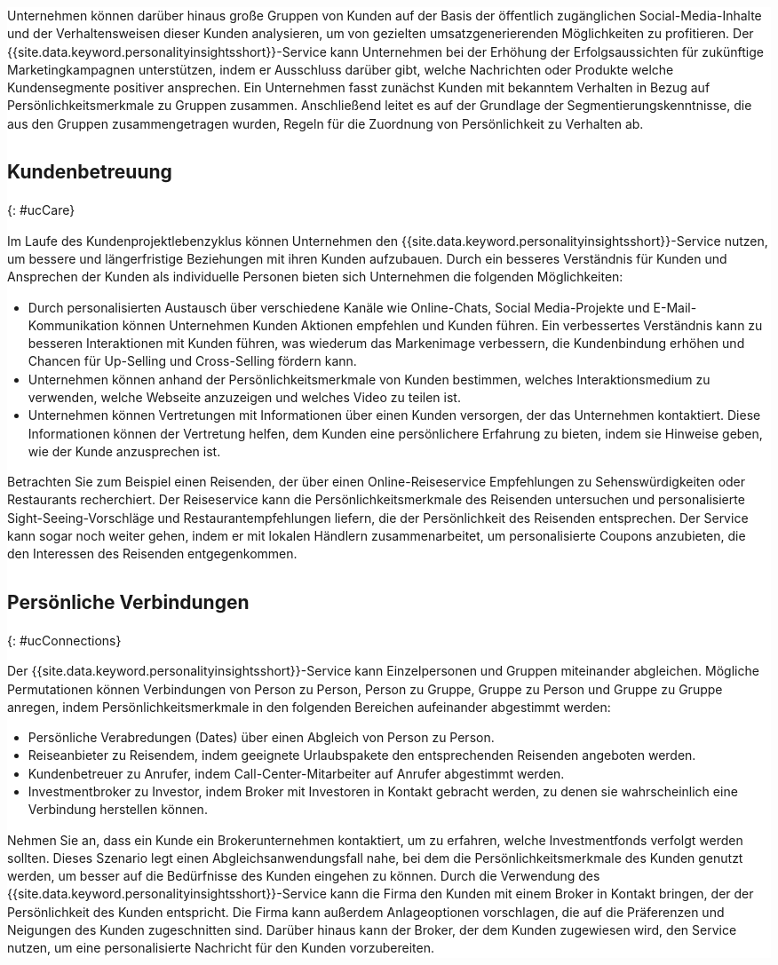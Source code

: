 Unternehmen können darüber hinaus große Gruppen von Kunden auf der Basis der öffentlich zugänglichen Social-Media-Inhalte und der Verhaltensweisen dieser Kunden analysieren, um von gezielten umsatzgenerierenden Möglichkeiten zu profitieren. Der {{site.data.keyword.personalityinsightsshort}}-Service kann Unternehmen bei der Erhöhung der Erfolgsaussichten für zukünftige Marketingkampagnen unterstützen, indem er Ausschluss darüber gibt, welche Nachrichten oder Produkte welche Kundensegmente positiver ansprechen. Ein Unternehmen fasst zunächst Kunden mit bekanntem Verhalten in Bezug auf Persönlichkeitsmerkmale zu Gruppen zusammen. Anschließend leitet es auf der Grundlage der Segmentierungskenntnisse, die aus den Gruppen zusammengetragen wurden, Regeln für die Zuordnung von Persönlichkeit zu Verhalten ab.

## Kundenbetreuung
{: #ucCare}

Im Laufe des Kundenprojektlebenzyklus können Unternehmen den {{site.data.keyword.personalityinsightsshort}}-Service nutzen, um bessere und längerfristige Beziehungen mit ihren Kunden aufzubauen. Durch ein besseres Verständnis für Kunden und Ansprechen der Kunden als individuelle Personen bieten sich Unternehmen die folgenden Möglichkeiten:

-   Durch personalisierten Austausch über verschiedene Kanäle wie Online-Chats, Social Media-Projekte und E-Mail-Kommunikation können Unternehmen Kunden Aktionen empfehlen und Kunden führen. Ein verbessertes Verständnis kann zu besseren Interaktionen mit Kunden führen, was wiederum das Markenimage verbessern, die Kundenbindung erhöhen und Chancen für Up-Selling und Cross-Selling fördern kann.
-   Unternehmen können anhand der Persönlichkeitsmerkmale von Kunden bestimmen, welches Interaktionsmedium zu verwenden, welche Webseite anzuzeigen und welches Video zu teilen ist.
-   Unternehmen können Vertretungen mit Informationen über einen Kunden versorgen, der das Unternehmen kontaktiert. Diese Informationen können der Vertretung helfen, dem Kunden eine persönlichere Erfahrung zu bieten, indem sie Hinweise geben, wie der Kunde anzusprechen ist.

Betrachten Sie zum Beispiel einen Reisenden, der über einen Online-Reiseservice Empfehlungen zu Sehenswürdigkeiten oder Restaurants recherchiert. Der Reiseservice kann die Persönlichkeitsmerkmale des Reisenden untersuchen und personalisierte Sight-Seeing-Vorschläge und Restaurantempfehlungen liefern, die der Persönlichkeit des Reisenden entsprechen. Der Service kann sogar noch weiter gehen, indem er mit lokalen Händlern zusammenarbeitet, um personalisierte Coupons anzubieten, die den Interessen des Reisenden entgegenkommen.

## Persönliche Verbindungen
{: #ucConnections}

Der {{site.data.keyword.personalityinsightsshort}}-Service kann Einzelpersonen und Gruppen miteinander abgleichen. Mögliche Permutationen können Verbindungen von Person zu Person, Person zu Gruppe, Gruppe zu Person und Gruppe zu Gruppe anregen, indem Persönlichkeitsmerkmale in den folgenden Bereichen aufeinander abgestimmt werden:



-   Persönliche Verabredungen (Dates) über einen Abgleich von Person zu Person.
-   Reiseanbieter zu Reisendem, indem geeignete Urlaubspakete den entsprechenden Reisenden angeboten werden.
-   Kundenbetreuer zu Anrufer, indem Call-Center-Mitarbeiter auf Anrufer abgestimmt werden.
-   Investmentbroker zu Investor, indem Broker mit Investoren in Kontakt gebracht werden, zu denen sie wahrscheinlich eine Verbindung herstellen können.

Nehmen Sie an, dass ein Kunde ein Brokerunternehmen kontaktiert, um zu erfahren, welche Investmentfonds verfolgt werden sollten. Dieses Szenario legt einen Abgleichsanwendungsfall nahe, bei dem die Persönlichkeitsmerkmale des Kunden genutzt werden, um besser auf die Bedürfnisse des Kunden eingehen zu können. Durch die Verwendung des {{site.data.keyword.personalityinsightsshort}}-Service kann die Firma den Kunden mit einem Broker in Kontakt bringen, der der Persönlichkeit des Kunden entspricht. Die Firma kann außerdem Anlageoptionen vorschlagen, die auf die Präferenzen und Neigungen des Kunden zugeschnitten sind. Darüber hinaus kann der Broker, der dem Kunden zugewiesen wird, den Service nutzen, um eine personalisierte Nachricht für den Kunden vorzubereiten.
